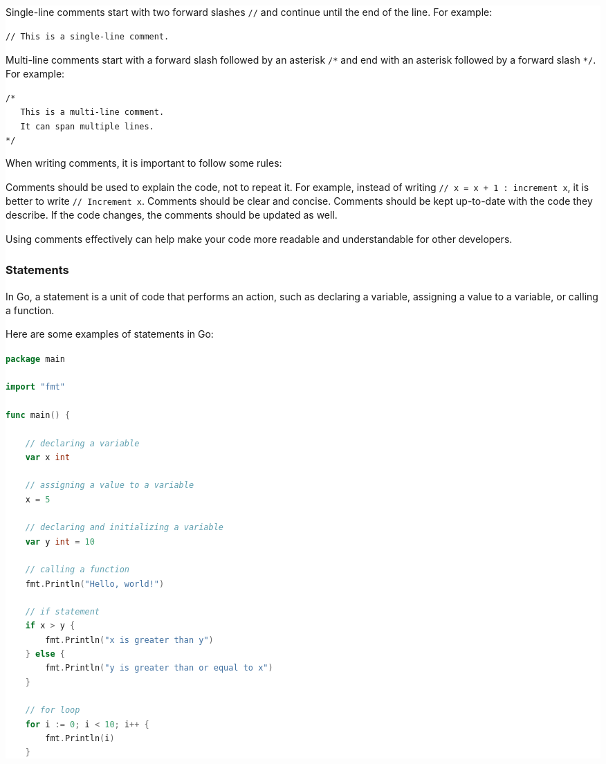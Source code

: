 Single-line comments start with two forward slashes `//` and continue until the end of the line. For example:

```
// This is a single-line comment.
```

Multi-line comments start with a forward slash followed by an asterisk `/*` and end with an asterisk followed by a
forward slash `*/`. For example:

```
/*
   This is a multi-line comment.
   It can span multiple lines.
*/
```

When writing comments, it is important to follow some rules:

Comments should be used to explain the code, not to repeat it. For example, instead of
writing `// x = x + 1 : increment x`, it is better to write `// Increment x`.
Comments should be clear and concise.
Comments should be kept up-to-date with the code they describe. If the code changes, the comments should be updated as
well.

Using comments effectively can help make your code more readable and understandable for other developers.

### Statements

In Go, a statement is a unit of code that performs an action, such as declaring a variable, assigning a value to a
variable, or calling a function.

Here are some examples of statements in Go:

```go
package main

import "fmt"

func main() {

	// declaring a variable
	var x int

	// assigning a value to a variable
	x = 5

	// declaring and initializing a variable
	var y int = 10

	// calling a function
	fmt.Println("Hello, world!")

	// if statement
	if x > y {
		fmt.Println("x is greater than y")
	} else {
		fmt.Println("y is greater than or equal to x")
	}

	// for loop
	for i := 0; i < 10; i++ {
		fmt.Println(i)
	}
```